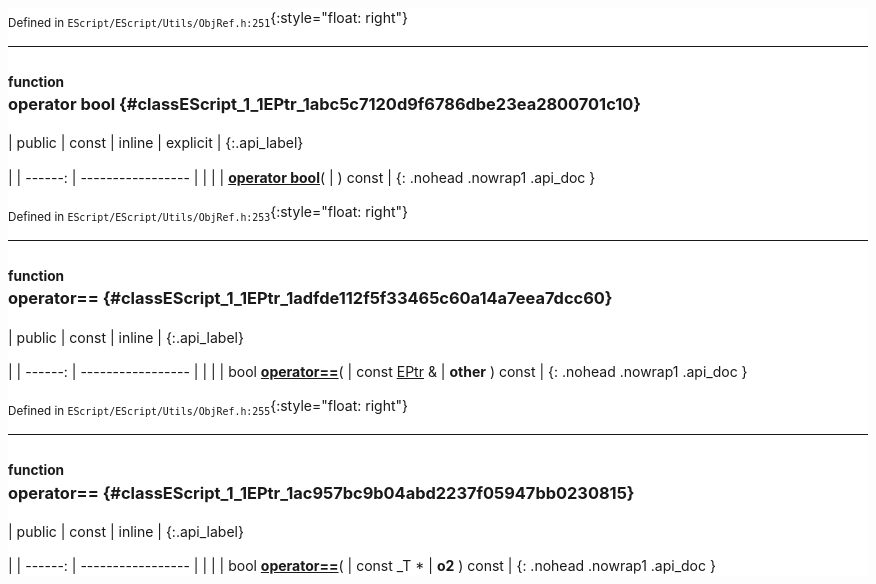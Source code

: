 
<sub>Defined in `EScript/EScript/Utils/ObjRef.h:251`</sub>{:style="float: right"}

-------------------------------------------------------------------

### <small>function</small><br/> operator bool {#classEScript_1_1EPtr_1abc5c7120d9f6786dbe23ea2800701c10}

| public | const | inline | explicit |
{:.api_label}

|
| ------: | ----------------- |
|  |
|  **[operator bool](#classEScript_1_1EPtr_1abc5c7120d9f6786dbe23ea2800701c10)**( |  ) const |
{: .nohead .nowrap1 .api_doc }





<sub>Defined in `EScript/EScript/Utils/ObjRef.h:253`</sub>{:style="float: right"}

-------------------------------------------------------------------

### <small>function</small><br/> operator== {#classEScript_1_1EPtr_1adfde112f5f33465c60a14a7eea7dcc60}

| public | const | inline |
{:.api_label}

|
| ------: | ----------------- |
|  |
| bool **[operator==](#classEScript_1_1EPtr_1adfde112f5f33465c60a14a7eea7dcc60)**( | const [EPtr](classEScript_1_1EPtr) & | **other** ) const |
{: .nohead .nowrap1 .api_doc }





<sub>Defined in `EScript/EScript/Utils/ObjRef.h:255`</sub>{:style="float: right"}

-------------------------------------------------------------------

### <small>function</small><br/> operator== {#classEScript_1_1EPtr_1ac957bc9b04abd2237f05947bb0230815}

| public | const | inline |
{:.api_label}

|
| ------: | ----------------- |
|  |
| bool **[operator==](#classEScript_1_1EPtr_1ac957bc9b04abd2237f05947bb0230815)**( | const _T * | **o2** ) const |
{: .nohead .nowrap1 .api_doc }
